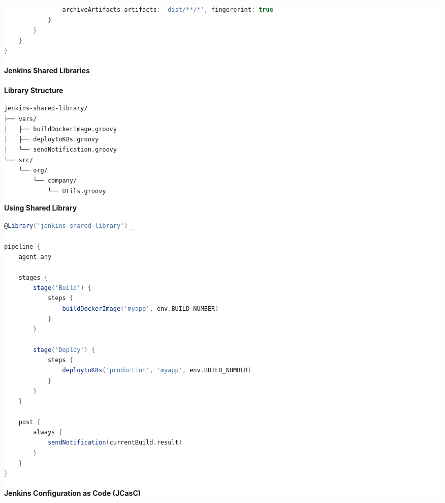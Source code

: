 ```groovy
                archiveArtifacts artifacts: 'dist/**/*', fingerprint: true
            }
        }
    }
}
```

#### Jenkins Shared Libraries

**Library Structure**
```
jenkins-shared-library/
├── vars/
│   ├── buildDockerImage.groovy
│   ├── deployToK8s.groovy
│   └── sendNotification.groovy
└── src/
    └── org/
        └── company/
            └── Utils.groovy
```

**Using Shared Library**
```groovy
@Library('jenkins-shared-library') _

pipeline {
    agent any
    
    stages {
        stage('Build') {
            steps {
                buildDockerImage('myapp', env.BUILD_NUMBER)
            }
        }
        
        stage('Deploy') {
            steps {
                deployToK8s('production', 'myapp', env.BUILD_NUMBER)
            }
        }
    }
    
    post {
        always {
            sendNotification(currentBuild.result)
        }
    }
}
```

#### Jenkins Configuration as Code (JCasC)
